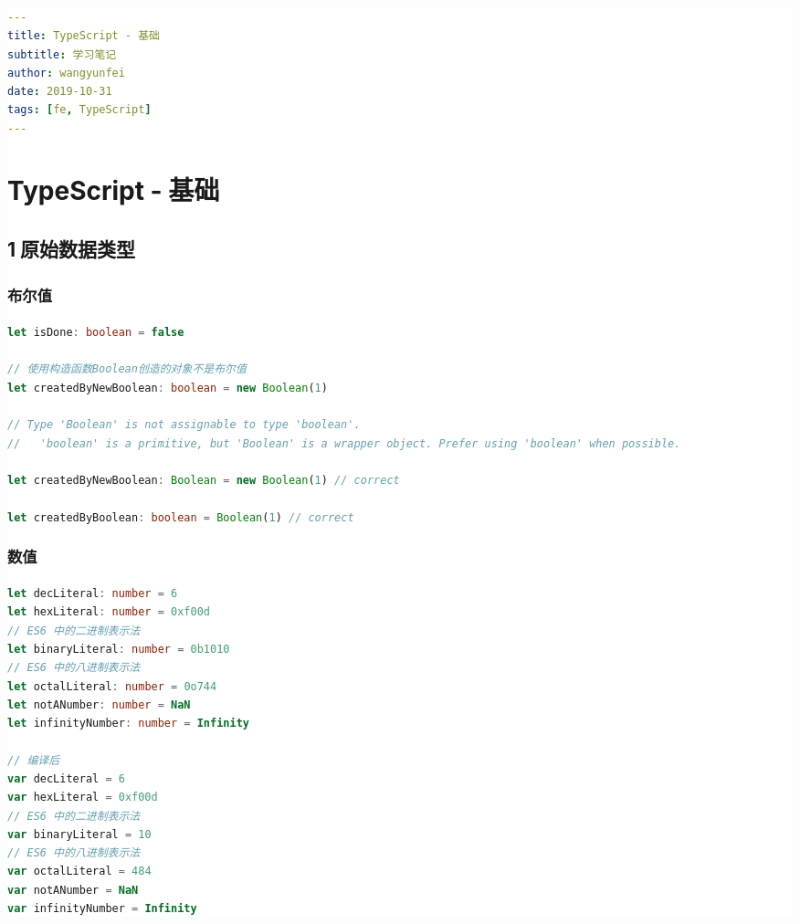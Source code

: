 ```yaml
---
title: TypeScript - 基础
subtitle: 学习笔记
author: wangyunfei
date: 2019-10-31
tags: [fe, TypeScript]
---
```


# TypeScript - 基础

## 1 原始数据类型

### 布尔值

```typescript
let isDone: boolean = false

// 使用构造函数Boolean创造的对象不是布尔值
let createdByNewBoolean: boolean = new Boolean(1)

// Type 'Boolean' is not assignable to type 'boolean'.
//   'boolean' is a primitive, but 'Boolean' is a wrapper object. Prefer using 'boolean' when possible.

let createdByNewBoolean: Boolean = new Boolean(1) // correct

let createdByBoolean: boolean = Boolean(1) // correct
```

### 数值

```typescript
let decLiteral: number = 6
let hexLiteral: number = 0xf00d
// ES6 中的二进制表示法
let binaryLiteral: number = 0b1010
// ES6 中的八进制表示法
let octalLiteral: number = 0o744
let notANumber: number = NaN
let infinityNumber: number = Infinity

// 编译后
var decLiteral = 6
var hexLiteral = 0xf00d
// ES6 中的二进制表示法
var binaryLiteral = 10
// ES6 中的八进制表示法
var octalLiteral = 484
var notANumber = NaN
var infinityNumber = Infinity
```


  [propName: string]: any
  [propName: string]: string
  [propName: string]: any
  [index: number]: number